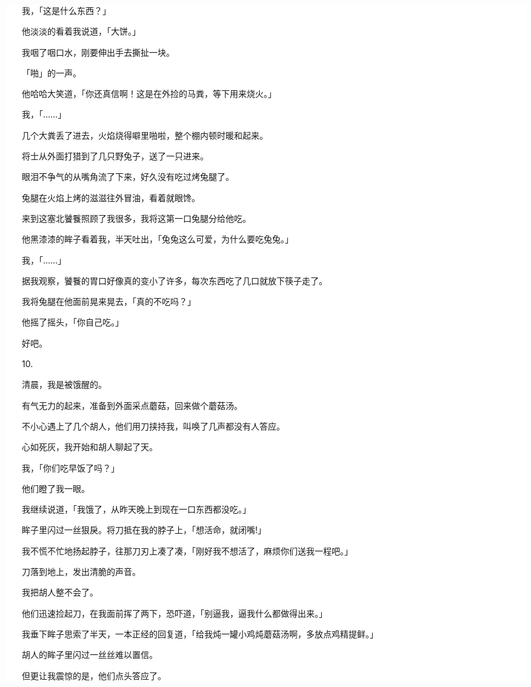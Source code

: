 &emsp;&emsp;我，「这是什么东西？」  
  
&emsp;&emsp;他淡淡的看着我说道，「大饼。」  
  
&emsp;&emsp;我咽了咽口水，刚要伸出手去撕扯一块。  
  
&emsp;&emsp;「啪」的一声。  
  
&emsp;&emsp;他哈哈大笑道，「你还真信啊！这是在外捡的马粪，等下用来烧火。」  
  
&emsp;&emsp;我，「……」  
  
&emsp;&emsp;几个大粪丢了进去，火焰烧得噼里啪啦，整个棚内顿时暖和起来。  
  
&emsp;&emsp;将士从外面打猎到了几只野兔子，送了一只进来。  
  
&emsp;&emsp;眼泪不争气的从嘴角流了下来，好久没有吃过烤兔腿了。  
  
&emsp;&emsp;兔腿在火焰上烤的滋滋往外冒油，看着就眼馋。  
  
&emsp;&emsp;来到这塞北饕餮照顾了我很多，我将这第一口兔腿分给他吃。  
  
&emsp;&emsp;他黑漆漆的眸子看着我，半天吐出，「兔兔这么可爱，为什么要吃兔兔。」  
  
&emsp;&emsp;我，「……」  
  
&emsp;&emsp;据我观察，饕餮的胃口好像真的变小了许多，每次东西吃了几口就放下筷子走了。  
  
&emsp;&emsp;我将兔腿在他面前晃来晃去，「真的不吃吗？」  
  
&emsp;&emsp;他摇了摇头，「你自己吃。」  
  
&emsp;&emsp;好吧。  
  
&emsp;&emsp;10.  
  
&emsp;&emsp;清晨，我是被饿醒的。  
  
&emsp;&emsp;有气无力的起来，准备到外面采点蘑菇，回来做个蘑菇汤。  
  
&emsp;&emsp;不小心遇上了几个胡人，他们用刀挟持我，叫唤了几声都没有人答应。  
  
&emsp;&emsp;心如死灰，我开始和胡人聊起了天。  
  
&emsp;&emsp;我，「你们吃早饭了吗？」  
  
&emsp;&emsp;他们瞪了我一眼。  
  
&emsp;&emsp;我继续说道，「我饿了，从昨天晚上到现在一口东西都没吃。」  
  
&emsp;&emsp;眸子里闪过一丝狠戾。将刀抵在我的脖子上，「想活命，就闭嘴!」  
  
&emsp;&emsp;我不慌不忙地扬起脖子，往那刀刃上凑了凑，「刚好我不想活了，麻烦你们送我一程吧。」  
  
&emsp;&emsp;刀落到地上，发出清脆的声音。  
  
&emsp;&emsp;我把胡人整不会了。  
  
&emsp;&emsp;他们迅速捡起刀，在我面前挥了两下，恐吓道，「别逼我，逼我什么都做得出来。」  
  
&emsp;&emsp;我垂下眸子思索了半天，一本正经的回复道，「给我炖一罐小鸡炖蘑菇汤啊，多放点鸡精提鲜。」  
  
&emsp;&emsp;胡人的眸子里闪过一丝丝难以置信。  
  
&emsp;&emsp;但更让我震惊的是，他们点头答应了。  
  